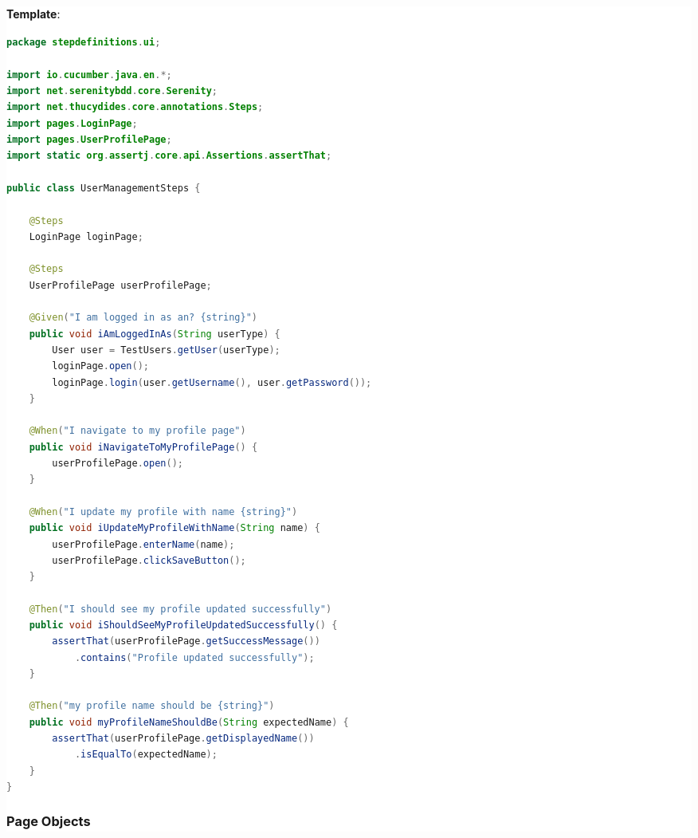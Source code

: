 **Template**:
```java
package stepdefinitions.ui;

import io.cucumber.java.en.*;
import net.serenitybdd.core.Serenity;
import net.thucydides.core.annotations.Steps;
import pages.LoginPage;
import pages.UserProfilePage;
import static org.assertj.core.api.Assertions.assertThat;

public class UserManagementSteps {

    @Steps
    LoginPage loginPage;

    @Steps
    UserProfilePage userProfilePage;

    @Given("I am logged in as an? {string}")
    public void iAmLoggedInAs(String userType) {
        User user = TestUsers.getUser(userType);
        loginPage.open();
        loginPage.login(user.getUsername(), user.getPassword());
    }

    @When("I navigate to my profile page")
    public void iNavigateToMyProfilePage() {
        userProfilePage.open();
    }

    @When("I update my profile with name {string}")
    public void iUpdateMyProfileWithName(String name) {
        userProfilePage.enterName(name);
        userProfilePage.clickSaveButton();
    }

    @Then("I should see my profile updated successfully")
    public void iShouldSeeMyProfileUpdatedSuccessfully() {
        assertThat(userProfilePage.getSuccessMessage())
            .contains("Profile updated successfully");
    }

    @Then("my profile name should be {string}")
    public void myProfileNameShouldBe(String expectedName) {
        assertThat(userProfilePage.getDisplayedName())
            .isEqualTo(expectedName);
    }
}
```

### Page Objects
